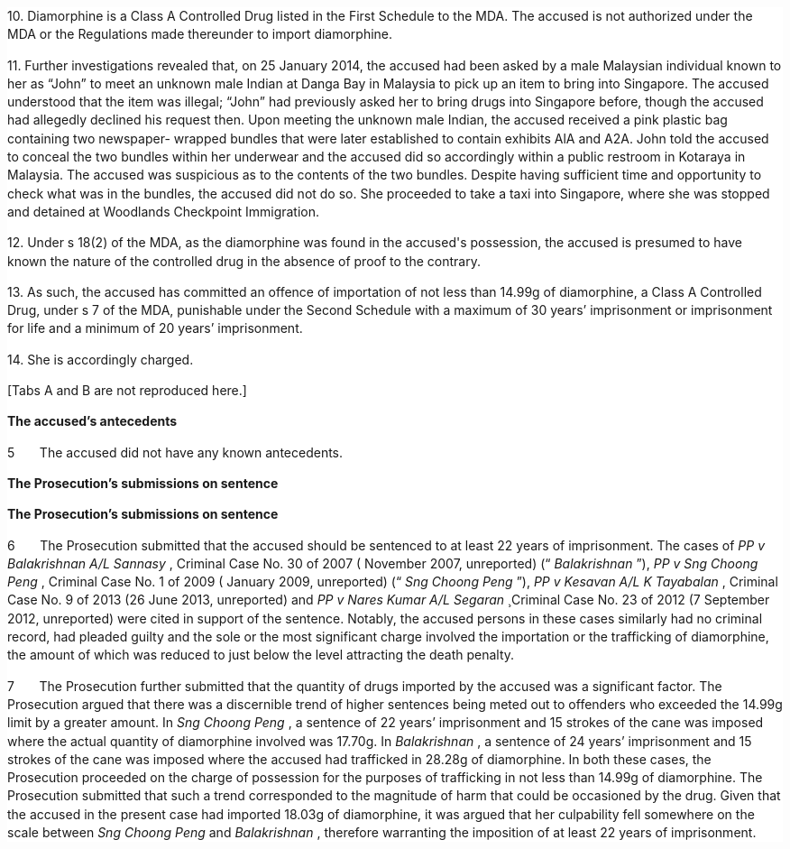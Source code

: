 10\. Diamorphine is a Class A Controlled Drug listed in the First Schedule to the MDA. The accused is not authorized under the MDA or the Regulations made thereunder to import diamorphine. 

11\. Further investigations revealed that, on 25 January 2014, the accused had been asked by a male Malaysian individual known to her as “John” to meet an unknown male Indian at Danga Bay in Malaysia to pick up an item to bring into Singapore. The accused understood that the item was illegal; “John” had previously asked her to bring drugs into Singapore before, though the accused had allegedly declined his request then. Upon meeting the unknown male Indian, the accused received a pink plastic bag containing two newspaper- wrapped bundles that were later established to contain exhibits AlA and A2A. John told the accused to conceal the two bundles within her underwear and the accused did so accordingly within a public restroom in Kotaraya in Malaysia. The accused was suspicious as to the contents of the two bundles. Despite having sufficient time and opportunity to check what was in the bundles, the accused did not do so. She proceeded to take a taxi into Singapore, where she was stopped and detained at Woodlands Checkpoint Immigration. 

12\. Under s 18(2) of the MDA, as the diamorphine was found in the accused's possession, the accused is presumed to have known the nature of the controlled drug in the absence of proof to the contrary. 

13\. As such, the accused has committed an offence of importation of not less than 14.99g of diamorphine, a Class A Controlled Drug, under s 7 of the MDA, punishable under the Second Schedule with a maximum of 30 years’ imprisonment or imprisonment for life and a minimum of 20 years’ imprisonment. 

14\. She is accordingly charged. 

 [Tabs A and B are not reproduced here.] 

**The accused’s antecedents** 

5       The accused did not have any known antecedents. 

**The Prosecution’s submissions on sentence** 


**The Prosecution’s submissions on sentence** 

6       The Prosecution submitted that the accused should be sentenced to at least 22 years of imprisonment. The cases of _PP v Balakrishnan A/L Sannasy_ , Criminal Case No. 30 of 2007 ( November 2007, unreported) (“ _Balakrishnan_ ”), _PP v Sng Choong Peng_ , Criminal Case No. 1 of 2009 ( January 2009, unreported) (“ _Sng Choong Peng_ ”), _PP v Kesavan A/L K Tayabalan_ , Criminal Case No. 9 of 2013 (26 June 2013, unreported) and _PP v Nares Kumar A/L Segaran_ ̧ Criminal Case No. 23 of 2012 (7 September 2012, unreported) were cited in support of the sentence. Notably, the accused persons in these cases similarly had no criminal record, had pleaded guilty and the sole or the most significant charge involved the importation or the trafficking of diamorphine, the amount of which was reduced to just below the level attracting the death penalty. 

7       The Prosecution further submitted that the quantity of drugs imported by the accused was a significant factor. The Prosecution argued that there was a discernible trend of higher sentences being meted out to offenders who exceeded the 14.99g limit by a greater amount. In _Sng Choong Peng_ , a sentence of 22 years’ imprisonment and 15 strokes of the cane was imposed where the actual quantity of diamorphine involved was 17.70g. In _Balakrishnan_ , a sentence of 24 years’ imprisonment and 15 strokes of the cane was imposed where the accused had trafficked in 28.28g of diamorphine. In both these cases, the Prosecution proceeded on the charge of possession for the purposes of trafficking in not less than 14.99g of diamorphine. The Prosecution submitted that such a trend corresponded to the magnitude of harm that could be occasioned by the drug. Given that the accused in the present case had imported 18.03g of diamorphine, it was argued that her culpability fell somewhere on the scale between _Sng Choong Peng_ and _Balakrishnan_ , therefore warranting the imposition of at least 22 years of imprisonment. 

